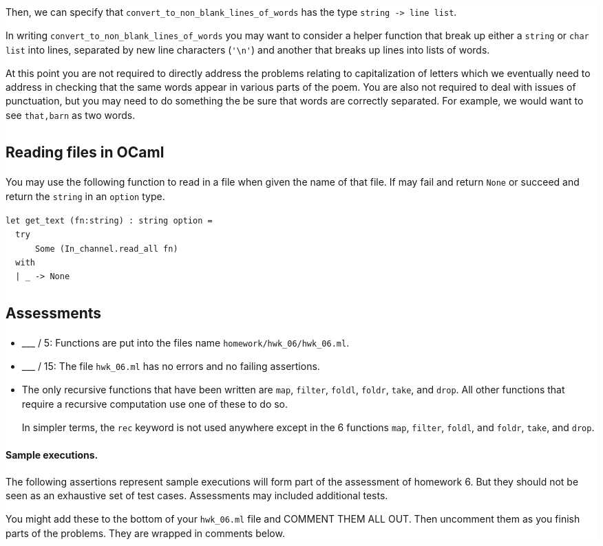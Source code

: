 Then, we can specify that 
 ``convert_to_non_blank_lines_of_words`` has
the type ``string -> line list``.

In writing ``convert_to_non_blank_lines_of_words`` you may want to
consider a helper function that break up either a ``string`` or ``char
list`` into lines, separated by new line characters (``'\n'``) and
another that breaks up lines into lists of words.


At this point you are not required to directly address the problems relating to
capitalization of letters which we eventually need to address in
checking that the same words appear in various parts of the poem.  You
are also not required to deal with issues of punctuation, but you may
need to do something the be sure that words are correctly separated.
For example, we would want to see ``that,barn`` as two words.

## Reading files in OCaml

You may use the following function to read in a file when given the
name of that file.  If may fail and return ``None`` or succeed and
return the ``string`` in an ``option`` type.
```
let get_text (fn:string) : string option =
  try
      Some (In_channel.read_all fn)
  with 
  | _ -> None
```


## Assessments

+ ___ / 5: Functions are put into the files name
           ``homework/hwk_06/hwk_06.ml``.

+ ___ / 15: The file ``hwk_06.ml`` has no errors and no failing
            assertions.

+ The only recursive functions that have been written are 
  ``map``, ``filter``, ``foldl``, ``foldr``, ``take``, and ``drop``.
  All other functions that require a recursive computation use one of these to do so.

  In simpler terms, the ``rec`` keyword is not used anywhere except
  in the 6 functions ``map``, ``filter``, ``foldl``, and ``foldr``,
  ``take``, and ``drop``.


#### Sample executions.

The following assertions represent sample executions will form part of
the assessment of homework 6.  But they should not be seen as an
exhaustive set of test cases.  Assessments may included additional
tests.

You might add these to the bottom of your ``hwk_06.ml`` file and
COMMENT THEM ALL OUT.  Then uncomment them as you finish parts of the
problems.   They are wrapped in comments below.
